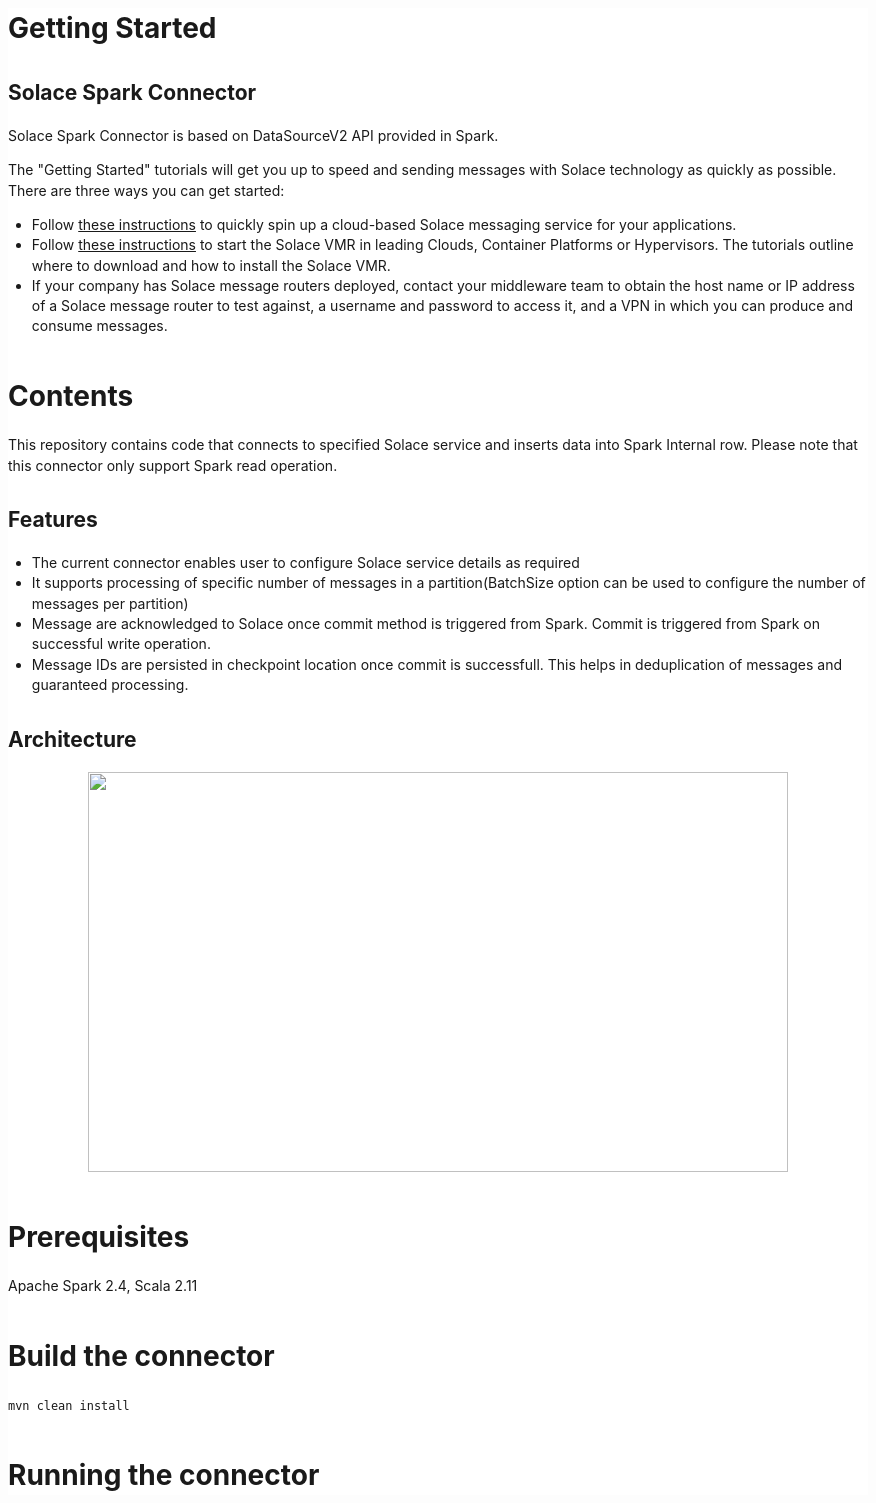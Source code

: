 # Getting Started
## Solace Spark Connector
Solace Spark Connector is based on DataSourceV2 API provided in Spark.

The "Getting Started" tutorials will get you up to speed and sending messages with Solace technology as quickly as possible. There are three ways you can get started:

* Follow [these instructions](https://cloud.solace.com/learn/group_getting_started/ggs_signup.html) to quickly spin up a cloud-based Solace messaging service for your applications.
* Follow [these instructions](https://docs.solace.com/Solace-SW-Broker-Set-Up/Setting-Up-SW-Brokers.htm) to start the Solace VMR in leading Clouds, Container Platforms or Hypervisors. The tutorials outline where to download and how to install the Solace VMR.
* If your company has Solace message routers deployed, contact your middleware team to obtain the host name or IP address of a Solace message router to test against, a username and password to access it, and a VPN in which you can produce and consume messages.

# Contents

This repository contains code that connects to specified Solace service and inserts data into Spark Internal row. Please note that this connector only support Spark read operation.

## Features

* The current connector enables user to configure Solace service details as required
* It supports processing of specific number of messages in a partition(BatchSize option can be used to configure the number of messages per partition)
* Message are acknowledged to Solace once commit method is triggered from Spark. Commit is triggered from Spark on successful write operation.
* Message IDs are persisted in checkpoint location once commit is successfull. This helps in deduplication of messages and guaranteed processing.

## Architecture

<p align="center">
   <img width="700" height="400" src="https://user-images.githubusercontent.com/83568543/154064846-c1b5025f-9898-4190-90b5-84f05bd7fba9.png"/>
</p>

# Prerequisites

Apache Spark 2.4, Scala 2.11

# Build the connector

`mvn clean install`

# Running the connector
